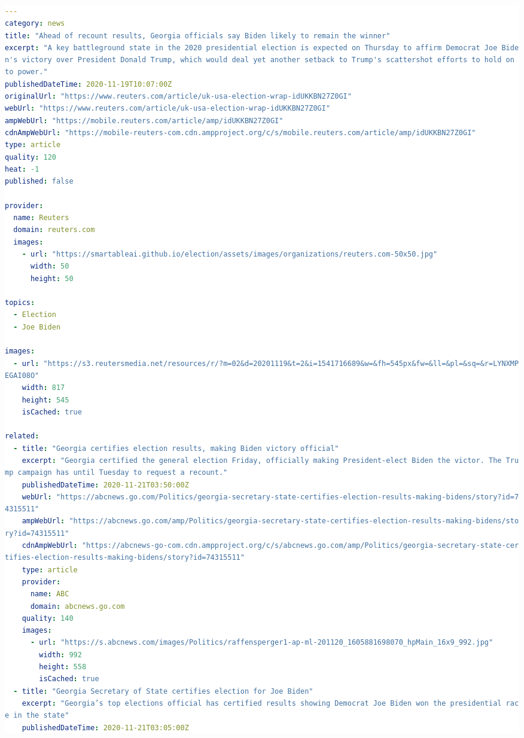```yaml
---
category: news
title: "Ahead of recount results, Georgia officials say Biden likely to remain the winner"
excerpt: "A key battleground state in the 2020 presidential election is expected on Thursday to affirm Democrat Joe Biden's victory over President Donald Trump, which would deal yet another setback to Trump's scattershot efforts to hold on to power."
publishedDateTime: 2020-11-19T10:07:00Z
originalUrl: "https://www.reuters.com/article/uk-usa-election-wrap-idUKKBN27Z0GI"
webUrl: "https://www.reuters.com/article/uk-usa-election-wrap-idUKKBN27Z0GI"
ampWebUrl: "https://mobile.reuters.com/article/amp/idUKKBN27Z0GI"
cdnAmpWebUrl: "https://mobile-reuters-com.cdn.ampproject.org/c/s/mobile.reuters.com/article/amp/idUKKBN27Z0GI"
type: article
quality: 120
heat: -1
published: false

provider:
  name: Reuters
  domain: reuters.com
  images:
    - url: "https://smartableai.github.io/election/assets/images/organizations/reuters.com-50x50.jpg"
      width: 50
      height: 50

topics:
  - Election
  - Joe Biden

images:
  - url: "https://s3.reutersmedia.net/resources/r/?m=02&d=20201119&t=2&i=1541716689&w=&fh=545px&fw=&ll=&pl=&sq=&r=LYNXMPEGAI08O"
    width: 817
    height: 545
    isCached: true

related:
  - title: "Georgia certifies election results, making Biden victory official"
    excerpt: "Georgia certified the general election Friday, officially making President-elect Biden the victor. The Trump campaign has until Tuesday to request a recount."
    publishedDateTime: 2020-11-21T03:50:00Z
    webUrl: "https://abcnews.go.com/Politics/georgia-secretary-state-certifies-election-results-making-bidens/story?id=74315511"
    ampWebUrl: "https://abcnews.go.com/amp/Politics/georgia-secretary-state-certifies-election-results-making-bidens/story?id=74315511"
    cdnAmpWebUrl: "https://abcnews-go-com.cdn.ampproject.org/c/s/abcnews.go.com/amp/Politics/georgia-secretary-state-certifies-election-results-making-bidens/story?id=74315511"
    type: article
    provider:
      name: ABC
      domain: abcnews.go.com
    quality: 140
    images:
      - url: "https://s.abcnews.com/images/Politics/raffensperger1-ap-ml-201120_1605881698070_hpMain_16x9_992.jpg"
        width: 992
        height: 558
        isCached: true
  - title: "Georgia Secretary of State certifies election for Joe Biden"
    excerpt: "Georgia’s top elections official has certified results showing Democrat Joe Biden won the presidential race in the state"
    publishedDateTime: 2020-11-21T03:05:00Z
```